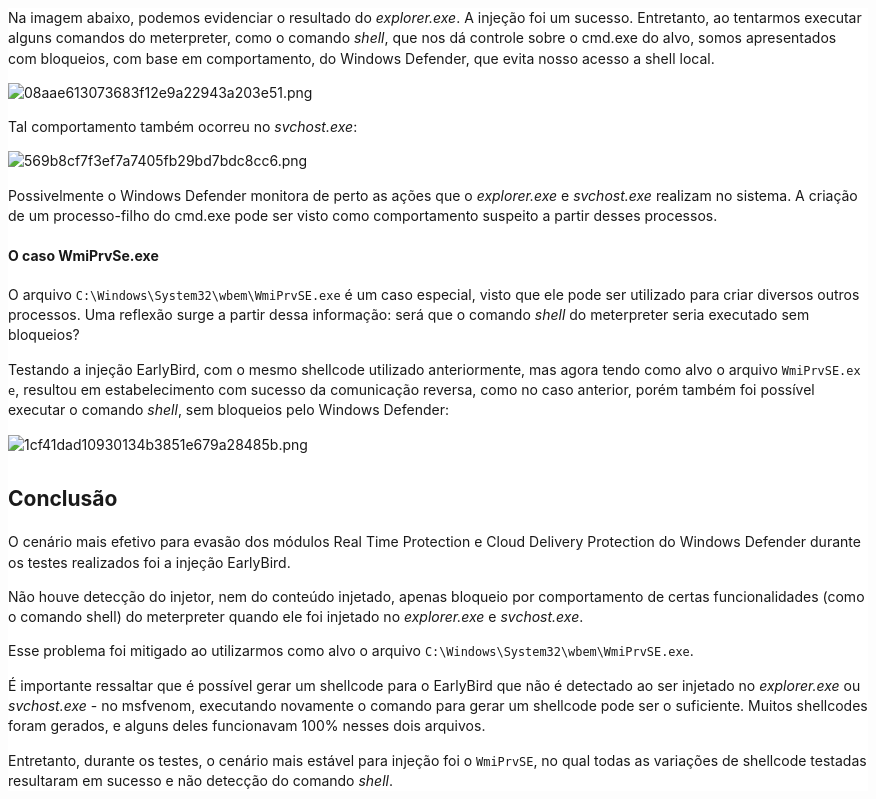 Na imagem abaixo, podemos evidenciar o resultado do *explorer.exe*. A injeção foi um sucesso. Entretanto, ao tentarmos executar alguns comandos do meterpreter, como o comando *shell*, que nos dá controle sobre o cmd.exe do alvo, somos apresentados com bloqueios, com base em comportamento, do Windows Defender, que evita nosso acesso a shell local.


![08aae613073683f12e9a22943a203e51.png](../img/maldev-0x00/08aae613073683f12e9a22943a203e51.png)


Tal comportamento também ocorreu no *svchost.exe*:

![569b8cf7f3ef7a7405fb29bd7bdc8cc6.png](../img/maldev-0x00/569b8cf7f3ef7a7405fb29bd7bdc8cc6.png)

Possivelmente o Windows Defender monitora de perto as ações que o *explorer.exe* e *svchost.exe* realizam no sistema. A criação de um processo-filho do cmd.exe pode ser visto como comportamento suspeito a partir desses processos.

#### O caso WmiPrvSe.exe

O arquivo `C:\Windows\System32\wbem\WmiPrvSE.exe` é um caso especial, visto que ele pode ser utilizado para criar diversos outros processos. Uma reflexão surge a partir dessa informação: será que o comando *shell* do meterpreter seria executado sem bloqueios?

Testando a injeção EarlyBird, com o mesmo shellcode utilizado anteriormente, mas agora tendo como alvo o arquivo `WmiPrvSE.exe`, resultou em estabelecimento com sucesso da comunicação reversa, como no caso anterior, porém também foi possível executar o comando *shell*, sem bloqueios pelo Windows Defender:

![1cf41dad10930134b3851e679a28485b.png](../img/maldev-0x00/1cf41dad10930134b3851e679a28485b.png)


## Conclusão

O cenário mais efetivo para evasão dos módulos Real Time Protection e Cloud Delivery Protection do Windows Defender durante os testes realizados foi a injeção EarlyBird.

Não houve detecção do injetor, nem do conteúdo injetado, apenas bloqueio por comportamento de certas funcionalidades (como o comando shell) do meterpreter quando ele foi injetado no *explorer.exe* e *svchost.exe*.

Esse problema foi mitigado ao utilizarmos como alvo o arquivo `C:\Windows\System32\wbem\WmiPrvSE.exe`.

É importante ressaltar que é possível gerar um shellcode para o EarlyBird que não é detectado ao ser injetado no *explorer.exe* ou *svchost.exe* - no msfvenom, executando novamente o comando para gerar um shellcode pode ser o suficiente. Muitos shellcodes foram gerados, e alguns deles funcionavam 100% nesses dois arquivos.

Entretanto, durante os testes, o cenário mais estável para injeção foi o `WmiPrvSE`, no qual todas as variações de shellcode testadas resultaram em sucesso e não detecção do comando *shell*.